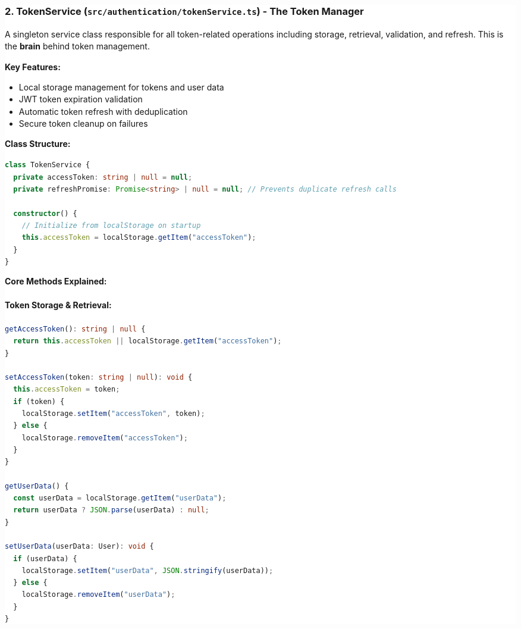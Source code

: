 ### 2. TokenService (`src/authentication/tokenService.ts`) - The Token Manager

A singleton service class responsible for all token-related operations including storage, retrieval, validation, and refresh. This is the **brain** behind token management.

**Key Features:**

- Local storage management for tokens and user data
- JWT token expiration validation
- Automatic token refresh with deduplication
- Secure token cleanup on failures

**Class Structure:**

```typescript
class TokenService {
  private accessToken: string | null = null;
  private refreshPromise: Promise<string> | null = null; // Prevents duplicate refresh calls

  constructor() {
    // Initialize from localStorage on startup
    this.accessToken = localStorage.getItem("accessToken");
  }
}
```

**Core Methods Explained:**

#### Token Storage & Retrieval:

```typescript
getAccessToken(): string | null {
  return this.accessToken || localStorage.getItem("accessToken");
}

setAccessToken(token: string | null): void {
  this.accessToken = token;
  if (token) {
    localStorage.setItem("accessToken", token);
  } else {
    localStorage.removeItem("accessToken");
  }
}

getUserData() {
  const userData = localStorage.getItem("userData");
  return userData ? JSON.parse(userData) : null;
}

setUserData(userData: User): void {
  if (userData) {
    localStorage.setItem("userData", JSON.stringify(userData));
  } else {
    localStorage.removeItem("userData");
  }
}
```
